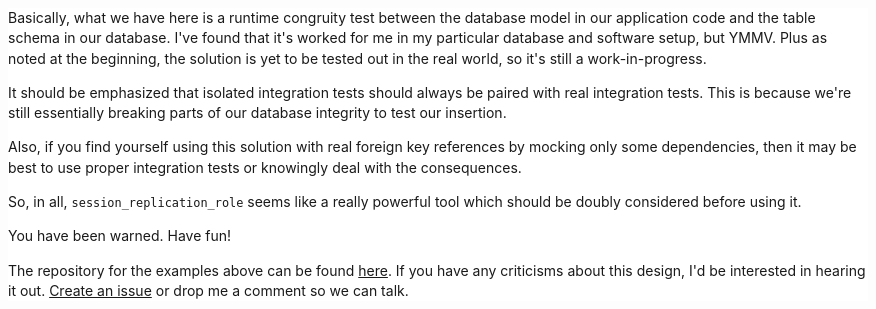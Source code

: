 Basically, what we have here is a runtime congruity test between the database model in our application code and the table schema in our database. I've found that it's worked for me in my particular database and software setup, but YMMV. Plus as noted at the beginning, the solution is yet to be tested out in the real world, so it's still a work-in-progress.

It should be emphasized that isolated integration tests should always be paired with real integration tests. This is because we're still essentially breaking parts of our database integrity to test our insertion.

Also, if you find yourself using this solution with real foreign key references by mocking only some dependencies, then it may be best to use proper integration tests or knowingly deal with the consequences.

So, in all, `session_replication_role` seems like a really powerful tool which should be doubly considered before using it.

You have been warned. Have fun!

The repository for the examples above can be found [here](https://github.com/solita/isolated-integration-test-example). If you have any criticisms about this design, I'd be interested in hearing it out. [Create an issue](https://github.com/solita/isolated-integration-test-example/issues/new) or drop me a comment so we can talk.